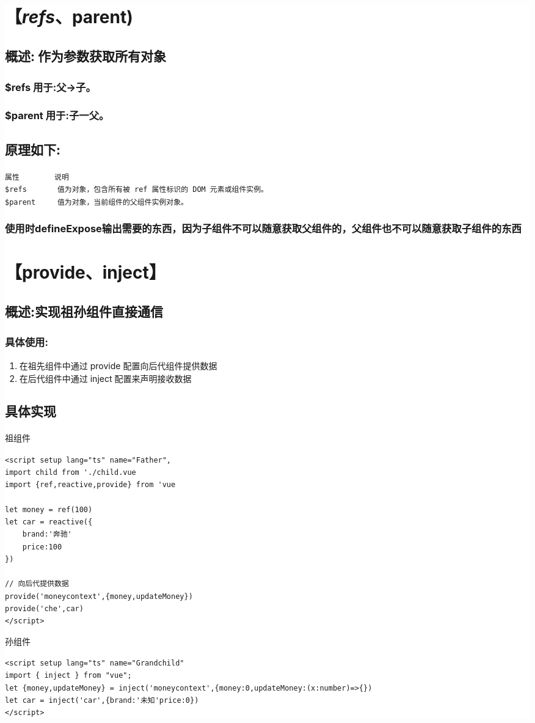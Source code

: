 # 【$refs、$parent)
## 概述: 作为参数获取所有对象
### $refs 用于:父→子。
### $parent 用于:子一父。
## 原理如下:
    属性        说明
    $refs       值为对象，包含所有被 ref 属性标识的 DOM 元素或组件实例。
    $parent     值为对象，当前组件的父组件实例对象。
 
### 使用时defineExpose输出需要的东西，因为子组件不可以随意获取父组件的，父组件也不可以随意获取子组件的东西

# 【provide、inject】
## 概述:实现祖孙组件直接通信
### 具体使用:
1. 在祖先组件中通过 provide 配置向后代组件提供数据
2. 在后代组件中通过 inject 配置来声明接收数据
## 具体实现
祖组件
````
<script setup lang="ts" name="Father",
import child from './child.vue
import {ref,reactive,provide} from 'vue

let money = ref(100)
let car = reactive({
    brand:'奔驰'
    price:100
})

// 向后代提供数据
provide('moneycontext',{money,updateMoney})
provide('che',car)
</script>
````
孙组件
````
<script setup lang="ts" name="Grandchild"
import { inject } from "vue";
let {money,updateMoney} = inject('moneycontext',{money:0,updateMoney:(x:number)=>{})
let car = inject('car',{brand:'未知'price:0})
</script>
````